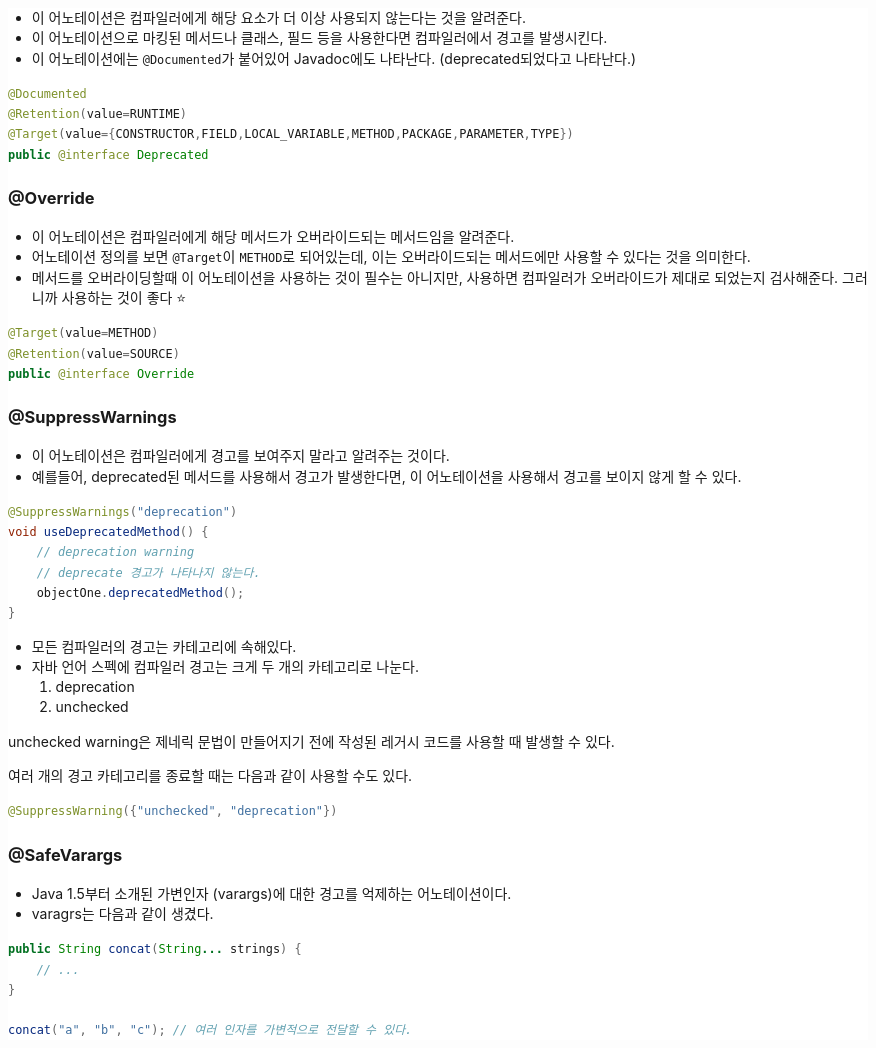 - 이 어노테이션은 컴파일러에게 해당 요소가 더 이상 사용되지 않는다는 것을 알려준다.
- 이 어노테이션으로 마킹된 메서드나 클래스, 필드 등을 사용한다면 컴파일러에서 경고를 발생시킨다.
- 이 어노테이션에는 `@Documented`가 붙어있어 Javadoc에도 나타난다. (deprecated되었다고 나타난다.)

```java
@Documented
@Retention(value=RUNTIME)
@Target(value={CONSTRUCTOR,FIELD,LOCAL_VARIABLE,METHOD,PACKAGE,PARAMETER,TYPE})
public @interface Deprecated
```

### @Override

- 이 어노테이션은 컴파일러에게 해당 메서드가 오버라이드되는 메서드임을 알려준다.
- 어노테이션 정의를 보면 `@Target`이 `METHOD`로 되어있는데, 이는 오버라이드되는 메서드에만 사용할 수 있다는 것을 의미한다.
- 메서드를 오버라이딩할때 이 어노테이션을 사용하는 것이 필수는 아니지만, 사용하면 컴파일러가 오버라이드가 제대로 되었는지 검사해준다. 그러니까 사용하는 것이 좋다 ⭐️

```java
@Target(value=METHOD)
@Retention(value=SOURCE)
public @interface Override
```

### @SuppressWarnings

- 이 어노테이션은 컴파일러에게 경고를 보여주지 말라고 알려주는 것이다.
- 예를들어, deprecated된 메서드를 사용해서 경고가 발생한다면, 이 어노테이션을 사용해서 경고를 보이지 않게 할 수 있다.

```java
@SuppressWarnings("deprecation")
void useDeprecatedMethod() {
    // deprecation warning
    // deprecate 경고가 나타나지 않는다.
    objectOne.deprecatedMethod();
}
```

- 모든 컴파일러의 경고는 카테고리에 속해있다.
- 자바 언어 스펙에 컴파일러 경고는 크게 두 개의 카테고리로 나눈다.
  1. deprecation
  2. unchecked

unchecked warning은 제네릭 문법이 만들어지기 전에 작성된 레거시 코드를 사용할 때 발생할 수 있다.

여러 개의 경고 카테고리를 종료할 때는 다음과 같이 사용할 수도 있다.

```java
@SuppressWarning({"unchecked", "deprecation"})
```

### @SafeVarargs

- Java 1.5부터 소개된 가변인자 (varargs)에 대한 경고를 억제하는 어노테이션이다.
- varagrs는 다음과 같이 생겼다.

```java
public String concat(String... strings) {
    // ...
}

concat("a", "b", "c"); // 여러 인자를 가변적으로 전달할 수 있다.
```
